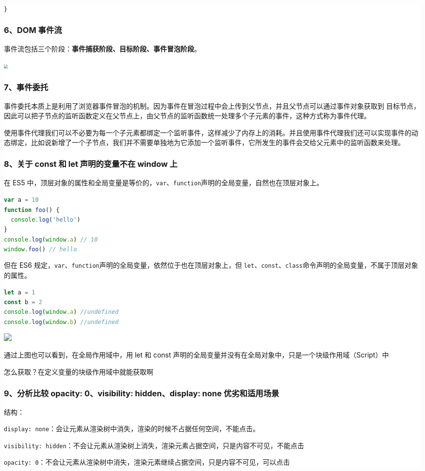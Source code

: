 ```js
}
```

### 6、DOM 事件流

事件流包括三个阶段：**事件捕获阶段、目标阶段、事件冒泡阶段**。

<img src="https://cdn.jsdelivr.net/gh/CarberryChai/oss@master/image/dnIC4T-djLWiE.png" style="zoom:50%;" />

### 7、事件委托

事件委托本质上是利用了浏览器事件冒泡的机制。因为事件在冒泡过程中会上传到父节点，并且父节点可以通过事件对象获取到
目标节点，因此可以把子节点的监听函数定义在父节点上，由父节点的监听函数统一处理多个子元素的事件，这种方式称为事件代理。

使用事件代理我们可以不必要为每一个子元素都绑定一个监听事件，这样减少了内存上的消耗。并且使用事件代理我们还可以实现事件的动态绑定，比如说新增了一个子节点，我们并不需要单独地为它添加一个监听事件，它所发生的事件会交给父元素中的监听函数来处理。

### 8、关于 const 和 let 声明的变量不在 window 上

在 ES5 中，顶层对象的属性和全局变量是等价的，`var`、`function`声明的全局变量，自然也在顶层对象上。

```js
var a = 10
function foo() {
  console.log('hello')
}
console.log(window.a) // 10
window.foo() // hello
```

但在 ES6 规定，`var`、`function`声明的全局变量，依然位于也在顶层对象上，但 `let`、`const`、`class`命令声明的全局变量，不属于顶层对象的属性。

```js
let a = 1
const b = 2
console.log(window.a) //undefined
console.log(window.b) //undefined
```

![](https://user-images.githubusercontent.com/20290821/53854366-2ec1a400-4004-11e9-8c62-5a1dd91b8a5b.png)

通过上图也可以看到，在全局作用域中，用 let 和 const 声明的全局变量并没有在全局对象中，只是一个块级作用域（Script）中

怎么获取？在定义变量的块级作用域中就能获取啊

### 9、分析比较 opacity: 0、visibility: hidden、display: none 优劣和适用场景

结构：

`display: none`：会让元素从渲染树中消失，渲染的时候不占据任何空间，不能点击。

`visibility: hidden`：不会让元素从渲染树上消失，渲染元素占据空间，只是内容不可见，不能点击

`opacity: 0`：不会让元素从渲染树中消失，渲染元素继续占据空间，只是内容不可见，可以点击
